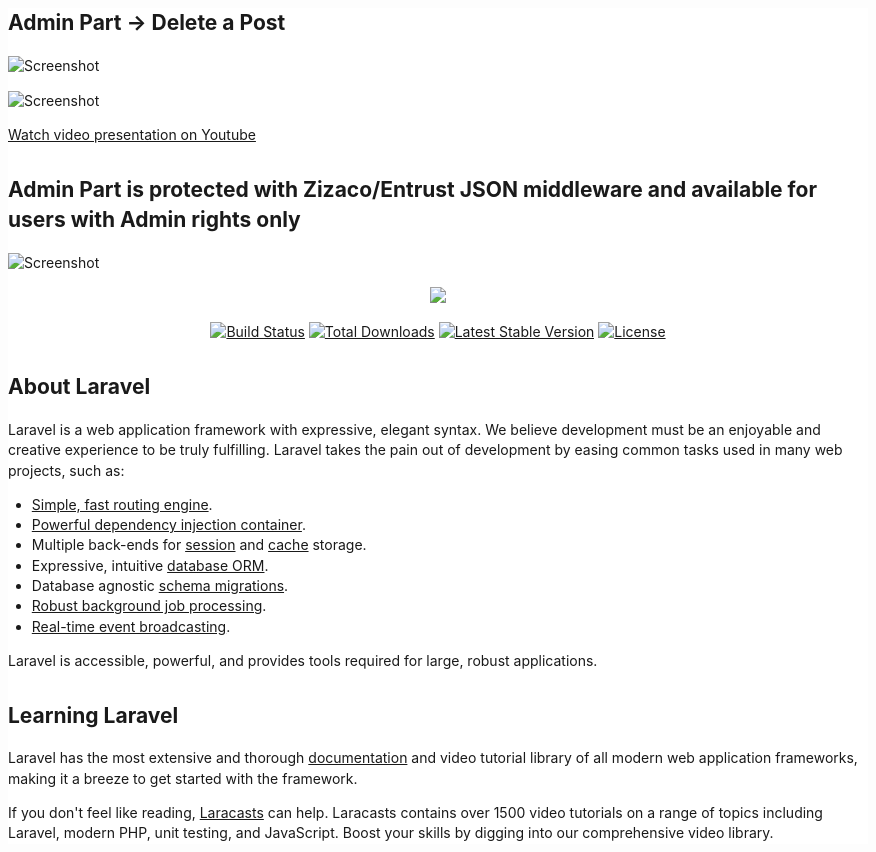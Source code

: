 ## Admin Part ->  Delete a Post

![Screenshot](public/images/Screenshots/15.png)

![Screenshot](public/images/Screenshots/16.png)

[Watch video presentation on Youtube](  )
 
## Admin Part is protected with Zizaco/Entrust JSON middleware and available for users with Admin rights only


![Screenshot](public/images/Screenshots/16.png)


<p align="center"><a href="https://laravel.com" target="_blank"><img src="https://raw.githubusercontent.com/laravel/art/master/logo-lockup/5%20SVG/2%20CMYK/1%20Full%20Color/laravel-logolockup-cmyk-red.svg" width="400"></a></p>

<p align="center">
<a href="https://travis-ci.org/laravel/framework"><img src="https://travis-ci.org/laravel/framework.svg" alt="Build Status"></a>
<a href="https://packagist.org/packages/laravel/framework"><img src="https://poser.pugx.org/laravel/framework/d/total.svg" alt="Total Downloads"></a>
<a href="https://packagist.org/packages/laravel/framework"><img src="https://poser.pugx.org/laravel/framework/v/stable.svg" alt="Latest Stable Version"></a>
<a href="https://packagist.org/packages/laravel/framework"><img src="https://poser.pugx.org/laravel/framework/license.svg" alt="License"></a>
</p>

## About Laravel

Laravel is a web application framework with expressive, elegant syntax. We believe development must be an enjoyable and creative experience to be truly fulfilling. Laravel takes the pain out of development by easing common tasks used in many web projects, such as:

- [Simple, fast routing engine](https://laravel.com/docs/routing).
- [Powerful dependency injection container](https://laravel.com/docs/container).
- Multiple back-ends for [session](https://laravel.com/docs/session) and [cache](https://laravel.com/docs/cache) storage.
- Expressive, intuitive [database ORM](https://laravel.com/docs/eloquent).
- Database agnostic [schema migrations](https://laravel.com/docs/migrations).
- [Robust background job processing](https://laravel.com/docs/queues).
- [Real-time event broadcasting](https://laravel.com/docs/broadcasting).

Laravel is accessible, powerful, and provides tools required for large, robust applications.

## Learning Laravel

Laravel has the most extensive and thorough [documentation](https://laravel.com/docs) and video tutorial library of all modern web application frameworks, making it a breeze to get started with the framework.

If you don't feel like reading, [Laracasts](https://laracasts.com) can help. Laracasts contains over 1500 video tutorials on a range of topics including Laravel, modern PHP, unit testing, and JavaScript. Boost your skills by digging into our comprehensive video library.
